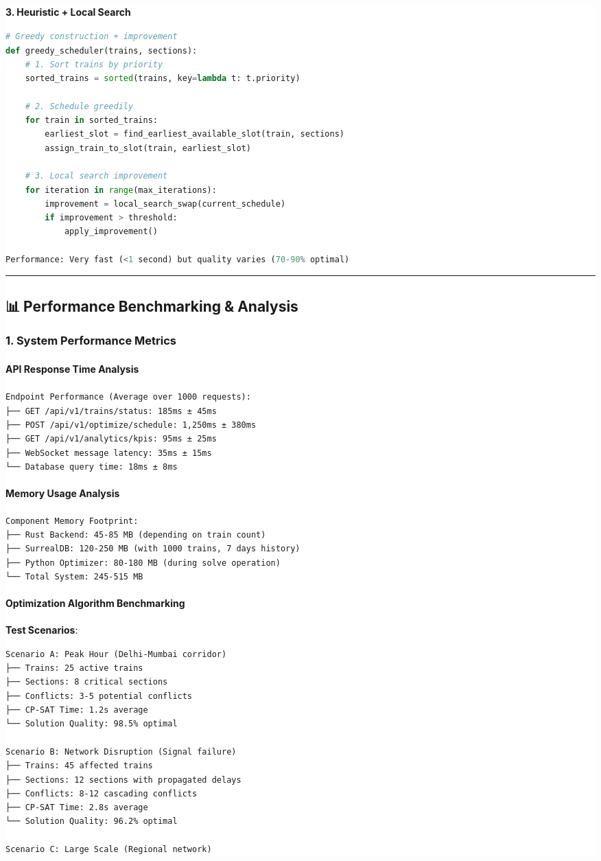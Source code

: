 **3. Heuristic + Local Search**
```python
# Greedy construction + improvement
def greedy_scheduler(trains, sections):
    # 1. Sort trains by priority
    sorted_trains = sorted(trains, key=lambda t: t.priority)
    
    # 2. Schedule greedily
    for train in sorted_trains:
        earliest_slot = find_earliest_available_slot(train, sections)
        assign_train_to_slot(train, earliest_slot)
    
    # 3. Local search improvement
    for iteration in range(max_iterations):
        improvement = local_search_swap(current_schedule)
        if improvement > threshold:
            apply_improvement()

Performance: Very fast (<1 second) but quality varies (70-90% optimal)
```

---

## 📊 Performance Benchmarking & Analysis

### 1. **System Performance Metrics**

#### API Response Time Analysis
```
Endpoint Performance (Average over 1000 requests):
├── GET /api/v1/trains/status: 185ms ± 45ms
├── POST /api/v1/optimize/schedule: 1,250ms ± 380ms  
├── GET /api/v1/analytics/kpis: 95ms ± 25ms
├── WebSocket message latency: 35ms ± 15ms
└── Database query time: 18ms ± 8ms
```

#### Memory Usage Analysis
```
Component Memory Footprint:
├── Rust Backend: 45-85 MB (depending on train count)
├── SurrealDB: 120-250 MB (with 1000 trains, 7 days history)
├── Python Optimizer: 80-180 MB (during solve operation)
└── Total System: 245-515 MB
```

#### Optimization Algorithm Benchmarking

**Test Scenarios**:
```
Scenario A: Peak Hour (Delhi-Mumbai corridor)
├── Trains: 25 active trains
├── Sections: 8 critical sections
├── Conflicts: 3-5 potential conflicts
├── CP-SAT Time: 1.2s average
└── Solution Quality: 98.5% optimal

Scenario B: Network Disruption (Signal failure)
├── Trains: 45 affected trains
├── Sections: 12 sections with propagated delays
├── Conflicts: 8-12 cascading conflicts
├── CP-SAT Time: 2.8s average
└── Solution Quality: 96.2% optimal

Scenario C: Large Scale (Regional network)
```